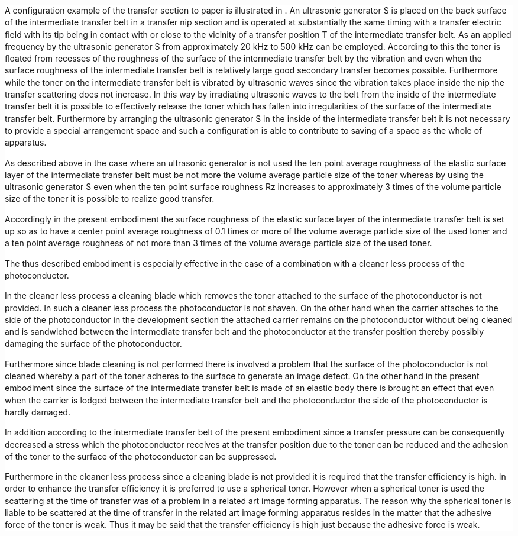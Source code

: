A configuration example of the transfer section to paper is illustrated in . An ultrasonic generator S is placed on the back surface of the intermediate transfer belt in a transfer nip section and is operated at substantially the same timing with a transfer electric field with its tip being in contact with or close to the vicinity of a transfer position T of the intermediate transfer belt. As an applied frequency by the ultrasonic generator S from approximately 20 kHz to 500 kHz can be employed. According to this the toner is floated from recesses of the roughness of the surface of the intermediate transfer belt by the vibration and even when the surface roughness of the intermediate transfer belt is relatively large good secondary transfer becomes possible. Furthermore while the toner on the intermediate transfer belt is vibrated by ultrasonic waves since the vibration takes place inside the nip the transfer scattering does not increase. In this way by irradiating ultrasonic waves to the belt from the inside of the intermediate transfer belt it is possible to effectively release the toner which has fallen into irregularities of the surface of the intermediate transfer belt. Furthermore by arranging the ultrasonic generator S in the inside of the intermediate transfer belt it is not necessary to provide a special arrangement space and such a configuration is able to contribute to saving of a space as the whole of apparatus.

As described above in the case where an ultrasonic generator is not used the ten point average roughness of the elastic surface layer of the intermediate transfer belt must be not more the volume average particle size of the toner whereas by using the ultrasonic generator S even when the ten point surface roughness Rz increases to approximately 3 times of the volume particle size of the toner it is possible to realize good transfer.

Accordingly in the present embodiment the surface roughness of the elastic surface layer of the intermediate transfer belt is set up so as to have a center point average roughness of 0.1 times or more of the volume average particle size of the used toner and a ten point average roughness of not more than 3 times of the volume average particle size of the used toner.

The thus described embodiment is especially effective in the case of a combination with a cleaner less process of the photoconductor.

In the cleaner less process a cleaning blade which removes the toner attached to the surface of the photoconductor is not provided. In such a cleaner less process the photoconductor is not shaven. On the other hand when the carrier attaches to the side of the photoconductor in the development section the attached carrier remains on the photoconductor without being cleaned and is sandwiched between the intermediate transfer belt and the photoconductor at the transfer position thereby possibly damaging the surface of the photoconductor.

Furthermore since blade cleaning is not performed there is involved a problem that the surface of the photoconductor is not cleaned whereby a part of the toner adheres to the surface to generate an image defect. On the other hand in the present embodiment since the surface of the intermediate transfer belt is made of an elastic body there is brought an effect that even when the carrier is lodged between the intermediate transfer belt and the photoconductor the side of the photoconductor is hardly damaged.

In addition according to the intermediate transfer belt of the present embodiment since a transfer pressure can be consequently decreased a stress which the photoconductor receives at the transfer position due to the toner can be reduced and the adhesion of the toner to the surface of the photoconductor can be suppressed.

Furthermore in the cleaner less process since a cleaning blade is not provided it is required that the transfer efficiency is high. In order to enhance the transfer efficiency it is preferred to use a spherical toner. However when a spherical toner is used the scattering at the time of transfer was of a problem in a related art image forming apparatus. The reason why the spherical toner is liable to be scattered at the time of transfer in the related art image forming apparatus resides in the matter that the adhesive force of the toner is weak. Thus it may be said that the transfer efficiency is high just because the adhesive force is weak.
